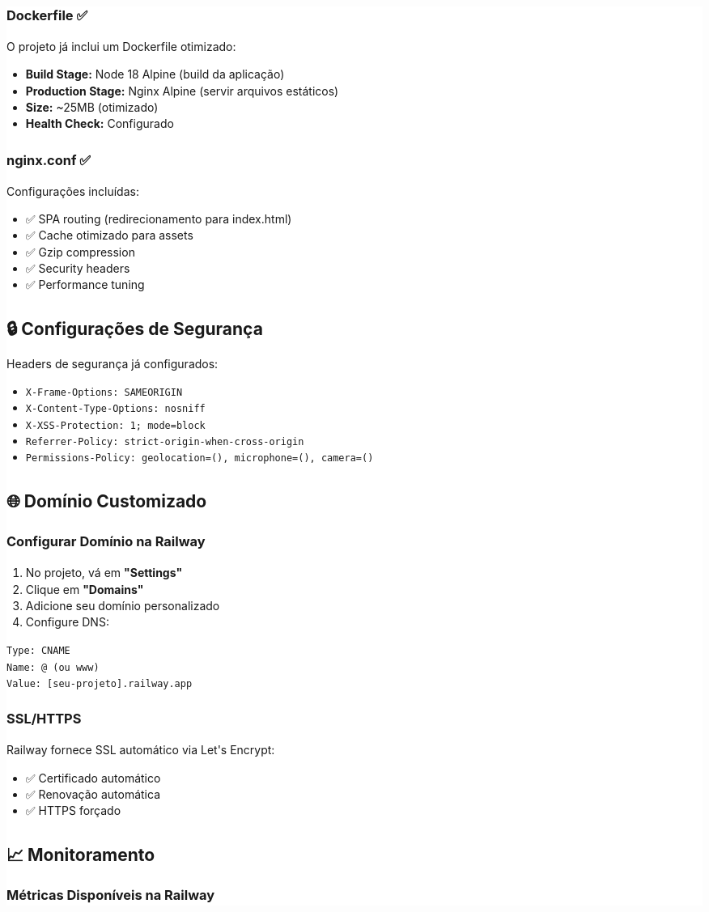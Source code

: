 ### Dockerfile ✅

O projeto já inclui um Dockerfile otimizado:
- **Build Stage:** Node 18 Alpine (build da aplicação)
- **Production Stage:** Nginx Alpine (servir arquivos estáticos)
- **Size:** ~25MB (otimizado)
- **Health Check:** Configurado

### nginx.conf ✅

Configurações incluídas:
- ✅ SPA routing (redirecionamento para index.html)
- ✅ Cache otimizado para assets
- ✅ Gzip compression
- ✅ Security headers
- ✅ Performance tuning

## 🔒 Configurações de Segurança

Headers de segurança já configurados:
- `X-Frame-Options: SAMEORIGIN`
- `X-Content-Type-Options: nosniff`
- `X-XSS-Protection: 1; mode=block`
- `Referrer-Policy: strict-origin-when-cross-origin`
- `Permissions-Policy: geolocation=(), microphone=(), camera=()`

## 🌐 Domínio Customizado

### Configurar Domínio na Railway

1. No projeto, vá em **"Settings"**
2. Clique em **"Domains"**
3. Adicione seu domínio personalizado
4. Configure DNS:

```
Type: CNAME
Name: @ (ou www)
Value: [seu-projeto].railway.app
```

### SSL/HTTPS

Railway fornece SSL automático via Let's Encrypt:
- ✅ Certificado automático
- ✅ Renovação automática
- ✅ HTTPS forçado

## 📈 Monitoramento

### Métricas Disponíveis na Railway
